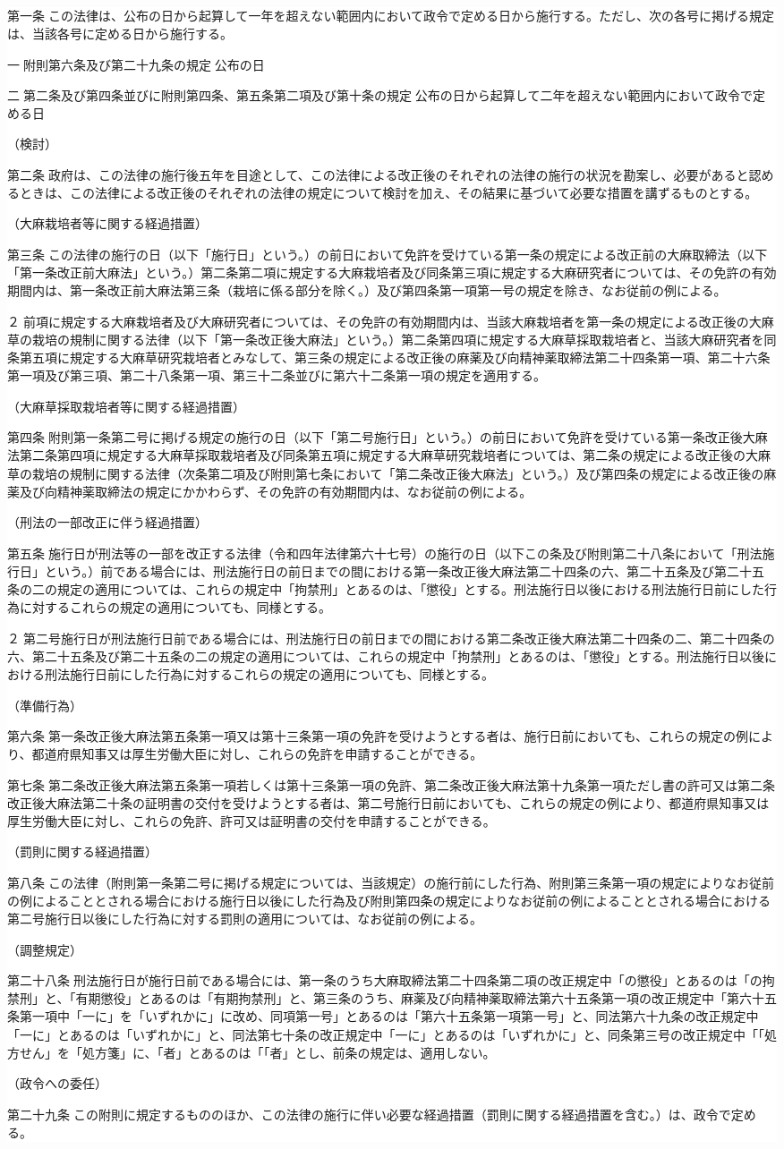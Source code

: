 第一条 この法律は、公布の日から起算して一年を超えない範囲内において政令で定める日から施行する。ただし、次の各号に掲げる規定は、当該各号に定める日から施行する。

一 附則第六条及び第二十九条の規定 公布の日

二 第二条及び第四条並びに附則第四条、第五条第二項及び第十条の規定 公布の日から起算して二年を超えない範囲内において政令で定める日

（検討）

第二条 政府は、この法律の施行後五年を目途として、この法律による改正後のそれぞれの法律の施行の状況を勘案し、必要があると認めるときは、この法律による改正後のそれぞれの法律の規定について検討を加え、その結果に基づいて必要な措置を講ずるものとする。

（大麻栽培者等に関する経過措置）

第三条 この法律の施行の日（以下「施行日」という。）の前日において免許を受けている第一条の規定による改正前の大麻取締法（以下「第一条改正前大麻法」という。）第二条第二項に規定する大麻栽培者及び同条第三項に規定する大麻研究者については、その免許の有効期間内は、第一条改正前大麻法第三条（栽培に係る部分を除く。）及び第四条第一項第一号の規定を除き、なお従前の例による。

２ 前項に規定する大麻栽培者及び大麻研究者については、その免許の有効期間内は、当該大麻栽培者を第一条の規定による改正後の大麻草の栽培の規制に関する法律（以下「第一条改正後大麻法」という。）第二条第四項に規定する大麻草採取栽培者と、当該大麻研究者を同条第五項に規定する大麻草研究栽培者とみなして、第三条の規定による改正後の麻薬及び向精神薬取締法第二十四条第一項、第二十六条第一項及び第三項、第二十八条第一項、第三十二条並びに第六十二条第一項の規定を適用する。

（大麻草採取栽培者等に関する経過措置）

第四条 附則第一条第二号に掲げる規定の施行の日（以下「第二号施行日」という。）の前日において免許を受けている第一条改正後大麻法第二条第四項に規定する大麻草採取栽培者及び同条第五項に規定する大麻草研究栽培者については、第二条の規定による改正後の大麻草の栽培の規制に関する法律（次条第二項及び附則第七条において「第二条改正後大麻法」という。）及び第四条の規定による改正後の麻薬及び向精神薬取締法の規定にかかわらず、その免許の有効期間内は、なお従前の例による。

（刑法の一部改正に伴う経過措置）

第五条 施行日が刑法等の一部を改正する法律（令和四年法律第六十七号）の施行の日（以下この条及び附則第二十八条において「刑法施行日」という。）前である場合には、刑法施行日の前日までの間における第一条改正後大麻法第二十四条の六、第二十五条及び第二十五条の二の規定の適用については、これらの規定中「拘禁刑」とあるのは、「懲役」とする。刑法施行日以後における刑法施行日前にした行為に対するこれらの規定の適用についても、同様とする。

２ 第二号施行日が刑法施行日前である場合には、刑法施行日の前日までの間における第二条改正後大麻法第二十四条の二、第二十四条の六、第二十五条及び第二十五条の二の規定の適用については、これらの規定中「拘禁刑」とあるのは、「懲役」とする。刑法施行日以後における刑法施行日前にした行為に対するこれらの規定の適用についても、同様とする。

（準備行為）

第六条 第一条改正後大麻法第五条第一項又は第十三条第一項の免許を受けようとする者は、施行日前においても、これらの規定の例により、都道府県知事又は厚生労働大臣に対し、これらの免許を申請することができる。

第七条 第二条改正後大麻法第五条第一項若しくは第十三条第一項の免許、第二条改正後大麻法第十九条第一項ただし書の許可又は第二条改正後大麻法第二十条の証明書の交付を受けようとする者は、第二号施行日前においても、これらの規定の例により、都道府県知事又は厚生労働大臣に対し、これらの免許、許可又は証明書の交付を申請することができる。

（罰則に関する経過措置）

第八条 この法律（附則第一条第二号に掲げる規定については、当該規定）の施行前にした行為、附則第三条第一項の規定によりなお従前の例によることとされる場合における施行日以後にした行為及び附則第四条の規定によりなお従前の例によることとされる場合における第二号施行日以後にした行為に対する罰則の適用については、なお従前の例による。

（調整規定）

第二十八条 刑法施行日が施行日前である場合には、第一条のうち大麻取締法第二十四条第二項の改正規定中「の懲役」とあるのは「の拘禁刑」と、「有期懲役」とあるのは「有期拘禁刑」と、第三条のうち、麻薬及び向精神薬取締法第六十五条第一項の改正規定中「第六十五条第一項中「一に」を「いずれかに」に改め、同項第一号」とあるのは「第六十五条第一項第一号」と、同法第六十九条の改正規定中「一に」とあるのは「いずれかに」と、同法第七十条の改正規定中「一に」とあるのは「いずれかに」と、同条第三号の改正規定中「「処方せん」を「処方箋」に、「者」とあるのは「「者」とし、前条の規定は、適用しない。

（政令への委任）

第二十九条 この附則に規定するもののほか、この法律の施行に伴い必要な経過措置（罰則に関する経過措置を含む。）は、政令で定める。
